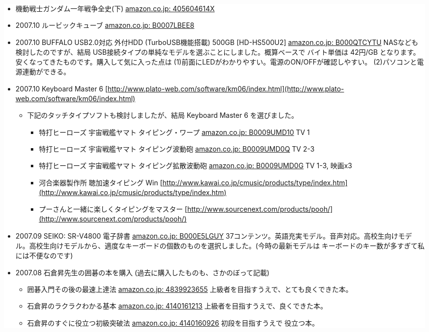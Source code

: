   * 機動戦士ガンダム一年戦争全史(下)
    [amazon.co.jp: 405604614X](http://www.amazon.co.jp/exec/obidos/ASIN/405604614X/igapyondiary-22)
  

  
* 2007.10 ルービックキューブ
  [amazon.co.jp: B0007LBEE8](http://www.amazon.co.jp/exec/obidos/ASIN/B0007LBEE8/igapyondiary-22)
  
* 2007.10 BUFFALO USB2.0対応 外付HDD (TurboUSB機能搭載) 500GB [HD-HS500U2]
  [amazon.co.jp: B000QTCYTU](http://www.amazon.co.jp/exec/obidos/ASIN/B000QTCYTU/igapyondiary-22)
  NASなども検討したのですが、結局 USB接続タイプの単純なモデルを選ぶことにしました。概算ベースで バイト単価は 42円/GB となります。安くなってきたものです。購入して気に入った点は
  (1)前面にLEDがわかりやすい。電源のON/OFFが確認しやすい。 (2)パソコンと電源連動ができる。
  
* 2007.10 Keyboard Master 6
  [http://www.plato-web.com/software/km06/index.html](http://www.plato-web.com/software/km06/index.html)
  

  * 下記のタッチタイプソフトも検討しましたが、結局 Keyboard Master 6 を選びました。
    

    * 特打ヒーローズ 宇宙戦艦ヤマト タイピング・ワープ
      [amazon.co.jp: B0009UMD10](http://www.amazon.co.jp/exec/obidos/ASIN/B0009UMD10/igapyondiary-22)
      TV 1
      
    * 特打ヒーローズ 宇宙戦艦ヤマト タイピング波動砲
      [amazon.co.jp: B0009UMD0Q](http://www.amazon.co.jp/exec/obidos/ASIN/B0009UMD0Q/igapyondiary-22)
      TV 2-3
      
    * 特打ヒーローズ 宇宙戦艦ヤマト タイピング拡散波動砲
      [amazon.co.jp: B0009UMD0G](http://www.amazon.co.jp/exec/obidos/ASIN/B0009UMD0G/igapyondiary-22)
      TV 1-3, 映画x3
      
    * 河合楽器製作所 聴加速タイピング Win
      [http://www.kawai.co.jp/cmusic/products/type/index.htm](http://www.kawai.co.jp/cmusic/products/type/index.htm)
      
    * プーさんと一緒に楽しくタイピングをマスター
      [http://www.sourcenext.com/products/pooh/](http://www.sourcenext.com/products/pooh/)
    

  

  
* 2007.09 SEIKO: SR-V4800 電子辞書
  [amazon.co.jp: B000E5LGUY](http://www.amazon.co.jp/exec/obidos/ASIN/B000E5LGUY/igapyondiary-22)
  37コンテンツ。英語充実モデル。音声対応。高校生向けモデル。高校生向けモデルから、適度なキーボードの個数のものを選択しました。(今時の最新モデルは
  キーボードのキー数が多すぎて私には不便なのです)
  
* 2007.08 石倉昇先生の囲碁の本を購入 (過去に購入したものも、さかのぼって記載)
  

  * 囲碁入門その後の最速上達法
    [amazon.co.jp: 4839923655](http://www.amazon.co.jp/exec/obidos/ASIN/4839923655/igapyondiary-22)
    上級者を目指すうえで、とても良くできた本。
    
  * 石倉昇のラクラクわかる基本
    [amazon.co.jp: 4140161213](http://www.amazon.co.jp/exec/obidos/ASIN/4140161213/igapyondiary-22)
    上級者を目指すうえで、良くできた本。
    
  * 石倉昇のすぐに役立つ初級突破法
    [amazon.co.jp: 4140160926](http://www.amazon.co.jp/exec/obidos/ASIN/4140160926/igapyondiary-22)
    初段を目指すうえで 役立つ本。
    
